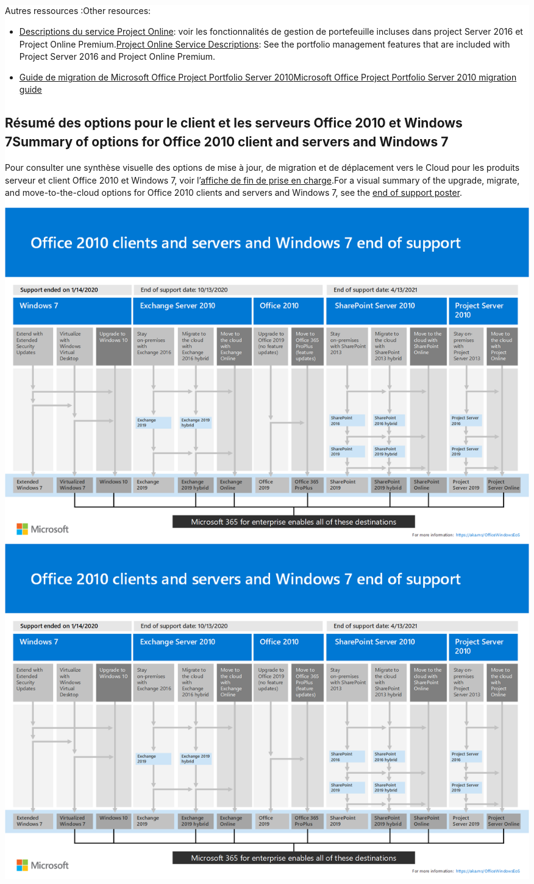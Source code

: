 <span data-ttu-id="0ffa4-250">Autres ressources :</span><span class="sxs-lookup"><span data-stu-id="0ffa4-250">Other resources:</span></span>
  
- <span data-ttu-id="0ffa4-251">[Descriptions du service Project Online](https://go.microsoft.com/fwlink/p/?linkid=841280): voir les fonctionnalités de gestion de portefeuille incluses dans project Server 2016 et Project Online Premium.</span><span class="sxs-lookup"><span data-stu-id="0ffa4-251">[Project Online Service Descriptions](https://go.microsoft.com/fwlink/p/?linkid=841280): See the portfolio management features that are included with Project Server 2016 and Project Online Premium.</span></span>
    
- [<span data-ttu-id="0ffa4-252">Guide de migration de Microsoft Office Project Portfolio Server 2010</span><span class="sxs-lookup"><span data-stu-id="0ffa4-252">Microsoft Office Project Portfolio Server 2010 migration guide</span></span>](https://go.microsoft.com/fwlink/p/?linkid=841279)

## <a name="summary-of-options-for-office-2010-client-and-servers-and-windows-7"></a><span data-ttu-id="0ffa4-253">Résumé des options pour le client et les serveurs Office 2010 et Windows 7</span><span class="sxs-lookup"><span data-stu-id="0ffa4-253">Summary of options for Office 2010 client and servers and Windows 7</span></span>

<span data-ttu-id="0ffa4-254">Pour consulter une synthèse visuelle des options de mise à jour, de migration et de déplacement vers le Cloud pour les produits serveur et client Office 2010 et Windows 7, voir l’[affiche de fin de prise en charge](./media/upgrade-from-office-2010-servers-and-products/Office2010Windows7EndOfSupport.pdf).</span><span class="sxs-lookup"><span data-stu-id="0ffa4-254">For a visual summary of the upgrade, migrate, and move-to-the-cloud options for Office 2010 clients and servers and Windows 7, see the [end of support poster](./media/upgrade-from-office-2010-servers-and-products/Office2010Windows7EndOfSupport.pdf).</span></span>

<span data-ttu-id="0ffa4-255">[![Image de l’affiche de la fin de la prise en charge pour les clients et serveurs Office 2010 et Windows 7](./media/upgrade-from-office-2010-servers-and-products/office2010-windows7-end-of-support.png)](./media/upgrade-from-office-2010-servers-and-products/Office2010Windows7EndOfSupport.pdf)</span><span class="sxs-lookup"><span data-stu-id="0ffa4-255">[![Image for the end of support for Office 2010 clients and servers and Windows 7 poster](./media/upgrade-from-office-2010-servers-and-products/office2010-windows7-end-of-support.png)](./media/upgrade-from-office-2010-servers-and-products/Office2010Windows7EndOfSupport.pdf)</span></span>
